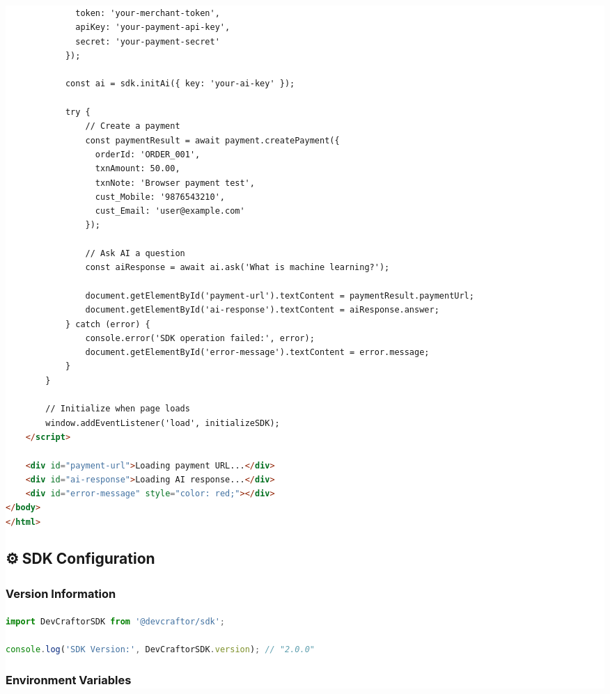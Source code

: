 ```html
              token: 'your-merchant-token',
              apiKey: 'your-payment-api-key',
              secret: 'your-payment-secret'
            });
            
            const ai = sdk.initAi({ key: 'your-ai-key' });
            
            try {
                // Create a payment
                const paymentResult = await payment.createPayment({
                  orderId: 'ORDER_001',
                  txnAmount: 50.00,
                  txnNote: 'Browser payment test',
                  cust_Mobile: '9876543210',
                  cust_Email: 'user@example.com'
                });
                
                // Ask AI a question
                const aiResponse = await ai.ask('What is machine learning?');
                
                document.getElementById('payment-url').textContent = paymentResult.paymentUrl;
                document.getElementById('ai-response').textContent = aiResponse.answer;
            } catch (error) {
                console.error('SDK operation failed:', error);
                document.getElementById('error-message').textContent = error.message;
            }
        }
        
        // Initialize when page loads
        window.addEventListener('load', initializeSDK);
    </script>
    
    <div id="payment-url">Loading payment URL...</div>
    <div id="ai-response">Loading AI response...</div>
    <div id="error-message" style="color: red;"></div>
</body>
</html>
```

## ⚙️ SDK Configuration

### Version Information

```javascript
import DevCraftorSDK from '@devcraftor/sdk';

console.log('SDK Version:', DevCraftorSDK.version); // "2.0.0"
```

### Environment Variables
